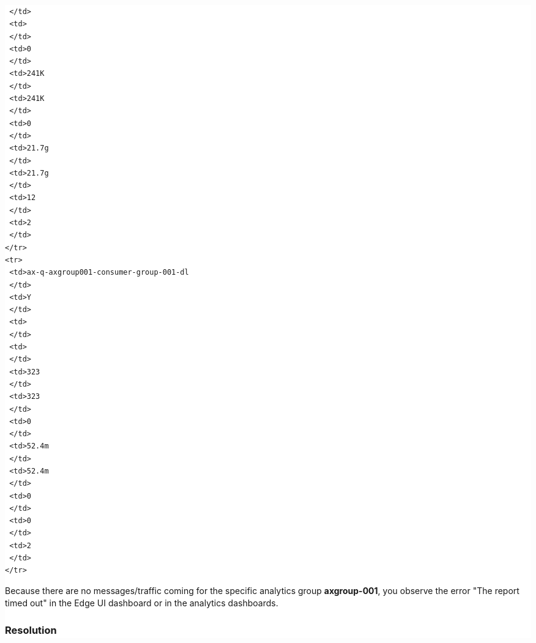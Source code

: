      </td>
     <td>
     </td>
     <td>0
     </td>
     <td>241K
     </td>
     <td>241K
     </td>
     <td>0
     </td>
     <td>21.7g
     </td>
     <td>21.7g
     </td>
     <td>12
     </td>
     <td>2
     </td>
    </tr>
    <tr>
     <td>ax-q-axgroup001-consumer-group-001-dl
     </td>
     <td>Y
     </td>
     <td>
     </td>
     <td>
     </td>
     <td>323
     </td>
     <td>323
     </td>
     <td>0
     </td>
     <td>52.4m
     </td>
     <td>52.4m
     </td>
     <td>0
     </td>
     <td>0
     </td>
     <td>2
     </td>
    </tr>
  </table>

  Because there are no messages/traffic coming for the specific analytics group **axgroup-001**, you observe the error "The report timed out" in the Edge UI dashboard or in the analytics dashboards.

### Resolution
